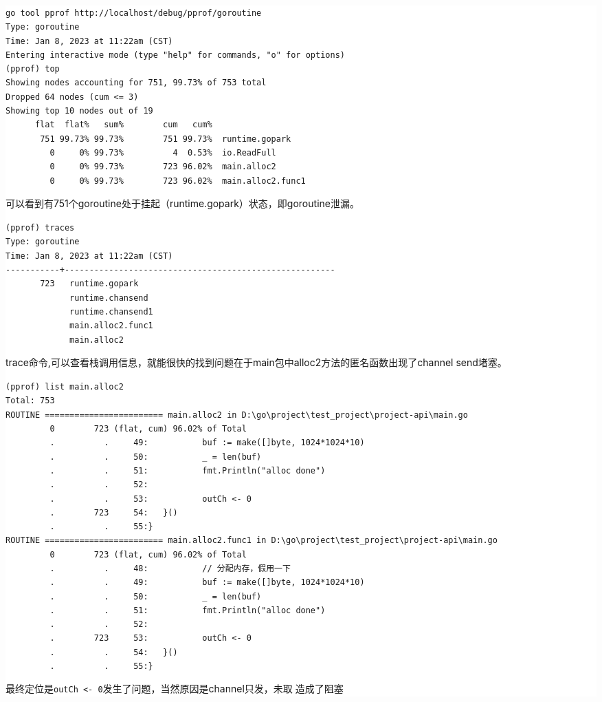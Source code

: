 ~~~shell
go tool pprof http://localhost/debug/pprof/goroutine
Type: goroutine
Time: Jan 8, 2023 at 11:22am (CST)
Entering interactive mode (type "help" for commands, "o" for options)
(pprof) top
Showing nodes accounting for 751, 99.73% of 753 total
Dropped 64 nodes (cum <= 3)
Showing top 10 nodes out of 19
      flat  flat%   sum%        cum   cum%
       751 99.73% 99.73%        751 99.73%  runtime.gopark
         0     0% 99.73%          4  0.53%  io.ReadFull
         0     0% 99.73%        723 96.02%  main.alloc2
         0     0% 99.73%        723 96.02%  main.alloc2.func1

~~~

可以看到有751个goroutine处于挂起（runtime.gopark）状态，即goroutine泄漏。

~~~shell
(pprof) traces 
Type: goroutine
Time: Jan 8, 2023 at 11:22am (CST)
-----------+-------------------------------------------------------
       723   runtime.gopark
             runtime.chansend
             runtime.chansend1
             main.alloc2.func1
             main.alloc2

~~~

trace命令,可以查看栈调用信息，就能很快的找到问题在于main包中alloc2方法的匿名函数出现了channel send堵塞。

~~~shell
(pprof) list main.alloc2
Total: 753
ROUTINE ======================== main.alloc2 in D:\go\project\test_project\project-api\main.go
         0        723 (flat, cum) 96.02% of Total
         .          .     49:           buf := make([]byte, 1024*1024*10)
         .          .     50:           _ = len(buf)
         .          .     51:           fmt.Println("alloc done")
         .          .     52:
         .          .     53:           outCh <- 0
         .        723     54:   }()
         .          .     55:}
ROUTINE ======================== main.alloc2.func1 in D:\go\project\test_project\project-api\main.go
         0        723 (flat, cum) 96.02% of Total
         .          .     48:           // 分配内存，假用一下
         .          .     49:           buf := make([]byte, 1024*1024*10)
         .          .     50:           _ = len(buf)
         .          .     51:           fmt.Println("alloc done")
         .          .     52:
         .        723     53:           outCh <- 0
         .          .     54:   }()
         .          .     55:}

~~~

最终定位是`outCh <- 0`发生了问题，当然原因是channel只发，未取 造成了阻塞
